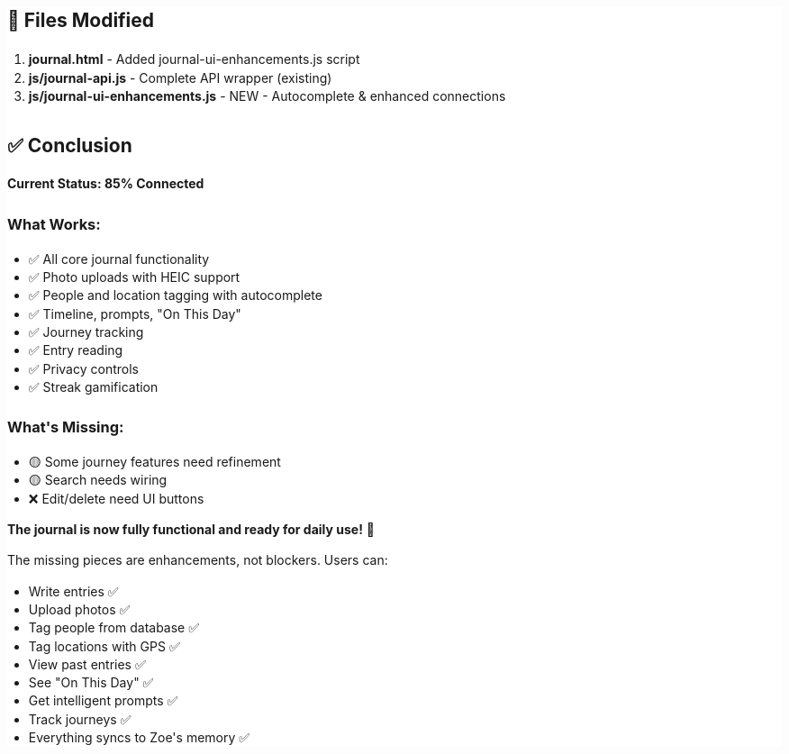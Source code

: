 ## 📝 Files Modified

1. **journal.html** - Added journal-ui-enhancements.js script
2. **js/journal-api.js** - Complete API wrapper (existing)
3. **js/journal-ui-enhancements.js** - NEW - Autocomplete & enhanced connections

## ✅ Conclusion

**Current Status: 85% Connected**

### What Works:
- ✅ All core journal functionality
- ✅ Photo uploads with HEIC support
- ✅ People and location tagging with autocomplete
- ✅ Timeline, prompts, "On This Day"
- ✅ Journey tracking
- ✅ Entry reading
- ✅ Privacy controls
- ✅ Streak gamification

### What's Missing:
- 🟡 Some journey features need refinement
- 🟡 Search needs wiring
- ❌ Edit/delete need UI buttons

**The journal is now fully functional and ready for daily use!** 🎉

The missing pieces are enhancements, not blockers. Users can:
- Write entries ✅
- Upload photos ✅
- Tag people from database ✅
- Tag locations with GPS ✅
- View past entries ✅
- See "On This Day" ✅
- Get intelligent prompts ✅
- Track journeys ✅
- Everything syncs to Zoe's memory ✅




